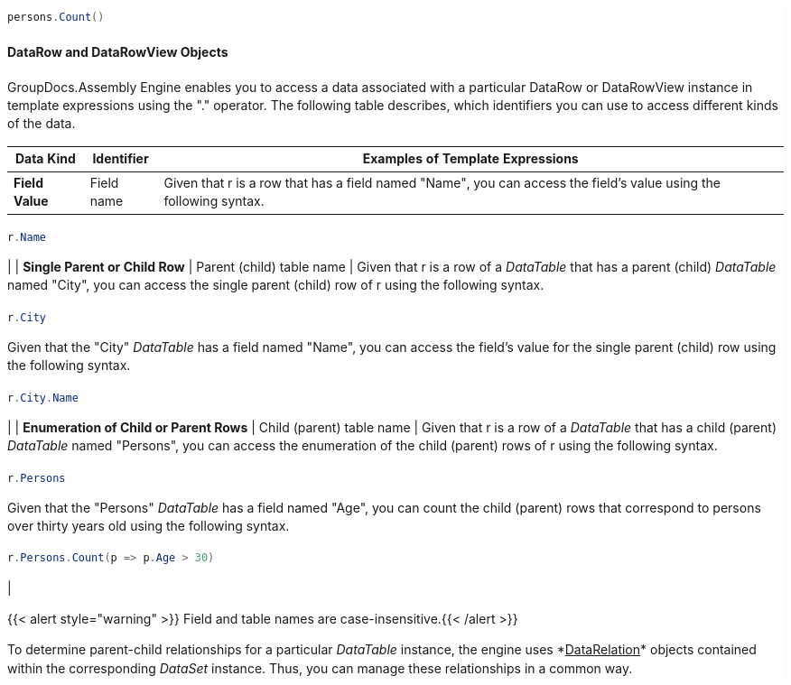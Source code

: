 ```csharp
persons.Count()

```

#### DataRow and DataRowView Objects

GroupDocs.Assembly Engine enables you to access a data associated with a particular DataRow or DataRowView instance in template expressions using the "." operator. The following table describes, which identifiers you can use to access different kinds of the data.

| Data Kind | Identifier | Examples of Template Expressions |
| --- | --- | --- |
| **Field Value** | Field name | Given that r is a row that has a field named "Name", you can access the field’s value using the following syntax.
```csharp
r.Name
```





 |
| **Single Parent or Child Row** | Parent (child) table name | Given that r is a row of a *DataTable* that has a parent (child) *DataTable* named "City", you can access the single parent (child) row of r using the following syntax.

```csharp
r.City
```

Given that the "City" *DataTable* has a field named "Name", you can access the field’s value for the single parent (child) row using the following syntax.

```csharp
r.City.Name
```

 |
| **Enumeration of Child or Parent Rows** | Child (parent) table name | Given that r is a row of a *DataTable* that has a child (parent) *DataTable* named "Persons", you can access the enumeration of the child (parent) rows of r using the following syntax.

```csharp
r.Persons
```

Given that the "Persons" *DataTable* has a field named "Age", you can count the child (parent) rows that correspond to persons over thirty years old using the following syntax.

```csharp
r.Persons.Count(p => p.Age > 30)
```

 |

{{< alert style="warning" >}} Field and table names are case-insensitive.{{< /alert >}}

To determine parent-child relationships for a particular *DataTable* instance, the engine uses *[DataRelation](http://msdn.microsoft.com/en-us/library/system.data.datarelation(v=vs.110).aspx)* objects contained within the corresponding *DataSet* instance. Thus, you can manage these relationships in a common way.
